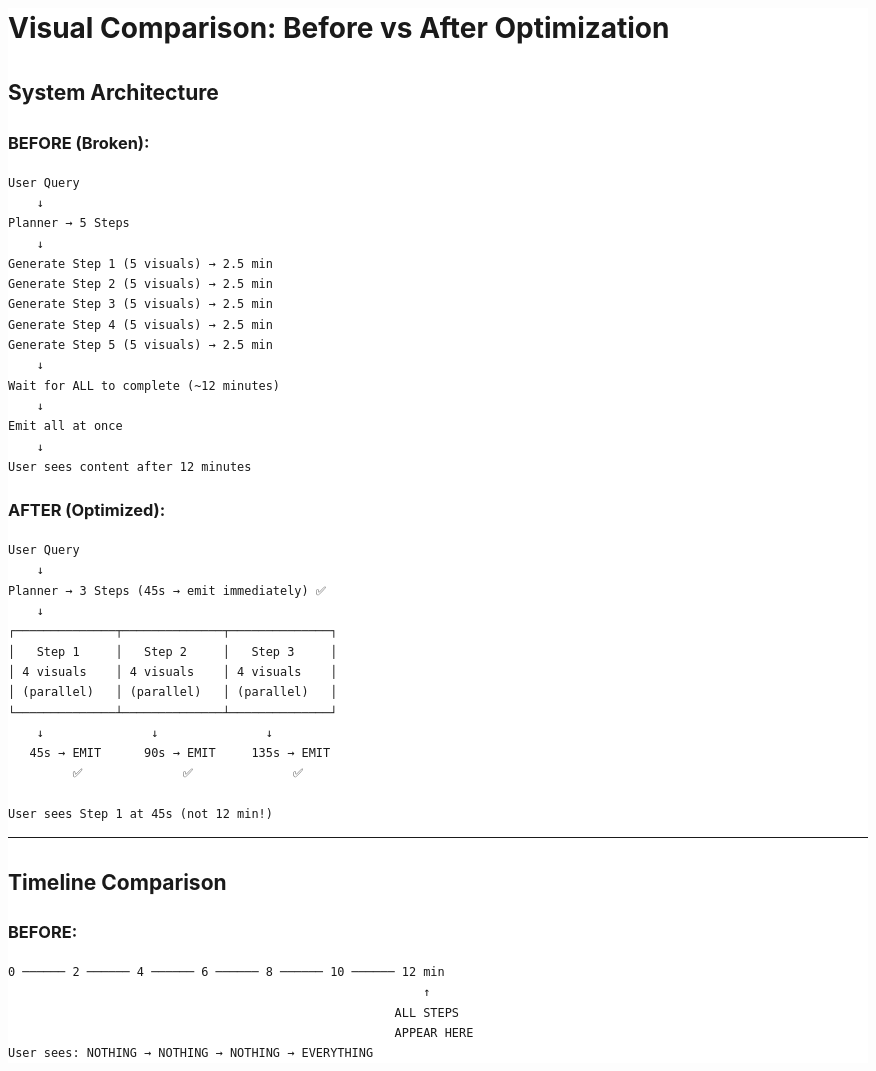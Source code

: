 # Visual Comparison: Before vs After Optimization

## System Architecture

### BEFORE (Broken):
```
User Query
    ↓
Planner → 5 Steps
    ↓
Generate Step 1 (5 visuals) → 2.5 min
Generate Step 2 (5 visuals) → 2.5 min  
Generate Step 3 (5 visuals) → 2.5 min
Generate Step 4 (5 visuals) → 2.5 min
Generate Step 5 (5 visuals) → 2.5 min
    ↓
Wait for ALL to complete (~12 minutes)
    ↓
Emit all at once
    ↓
User sees content after 12 minutes
```

### AFTER (Optimized):
```
User Query
    ↓
Planner → 3 Steps (45s → emit immediately) ✅
    ↓
┌──────────────┬──────────────┬──────────────┐
│   Step 1     │   Step 2     │   Step 3     │
│ 4 visuals    │ 4 visuals    │ 4 visuals    │
│ (parallel)   │ (parallel)   │ (parallel)   │
└──────────────┴──────────────┴──────────────┘
    ↓               ↓               ↓
   45s → EMIT      90s → EMIT     135s → EMIT
         ✅              ✅              ✅

User sees Step 1 at 45s (not 12 min!)
```

---

## Timeline Comparison

### BEFORE:
```
0 ────── 2 ────── 4 ────── 6 ────── 8 ────── 10 ────── 12 min
                                                          ↑
                                                      ALL STEPS
                                                      APPEAR HERE
User sees: NOTHING → NOTHING → NOTHING → EVERYTHING
```
